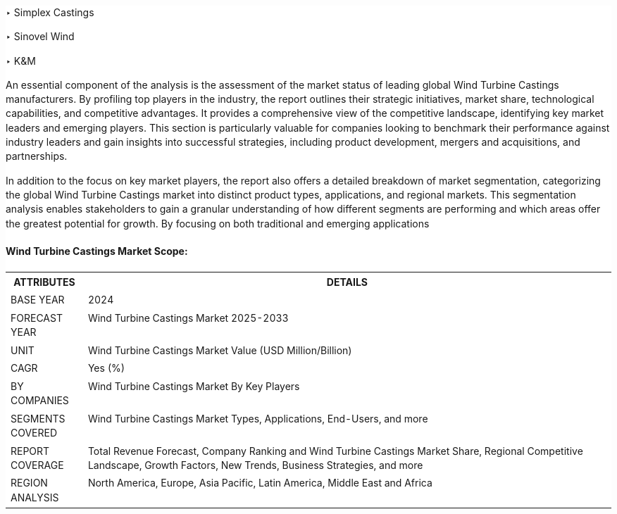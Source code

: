‣ Simplex Castings

‣ Sinovel Wind

‣ K&M

An essential component of the analysis is the assessment of the market status of leading global Wind Turbine Castings manufacturers. By profiling top players in the industry, the report outlines their strategic initiatives, market share, technological capabilities, and competitive advantages. It provides a comprehensive view of the competitive landscape, identifying key market leaders and emerging players. This section is particularly valuable for companies looking to benchmark their performance against industry leaders and gain insights into successful strategies, including product development, mergers and acquisitions, and partnerships.

In addition to the focus on key market players, the report also offers a detailed breakdown of market segmentation, categorizing the global Wind Turbine Castings market into distinct product types, applications, and regional markets. This segmentation analysis enables stakeholders to gain a granular understanding of how different segments are performing and which areas offer the greatest potential for growth. By focusing on both traditional and emerging applications

<h4>Wind Turbine Castings Market Scope:</h4>
<table>
<tr>
<th>ATTRIBUTES</th>
<th>DETAILS</th>
</tr>
<tr>
<td>BASE YEAR</td>
<td>2024</td>
</tr>
<tr>
<td>FORECAST YEAR</td>
<td>Wind Turbine Castings Market 2025-2033</td>
</tr>
<tr>
<td>UNIT</td>
<td>Wind Turbine Castings Market Value (USD Million/Billion)</td>
<tr>
<td>CAGR</td>
<td>Yes (%)</td>
</tr>
</tr>
<tr>
<td>BY COMPANIES</td>
<td>Wind Turbine Castings Market By Key Players</td>
</tr>
<tr>
<td>SEGMENTS COVERED</td>
<td>Wind Turbine Castings Market Types, Applications, End-Users, and more</td>
</tr>
<tr>
<td>REPORT COVERAGE</td>
<td>Total Revenue Forecast, Company Ranking and Wind Turbine Castings Market Share, Regional Competitive Landscape, Growth Factors, New Trends, Business Strategies, and more</td>
</tr>
<tr>
<td>REGION ANALYSIS</td>
<td>North America, Europe, Asia Pacific, Latin America, Middle East and Africa</td>
</tr>
</table>
